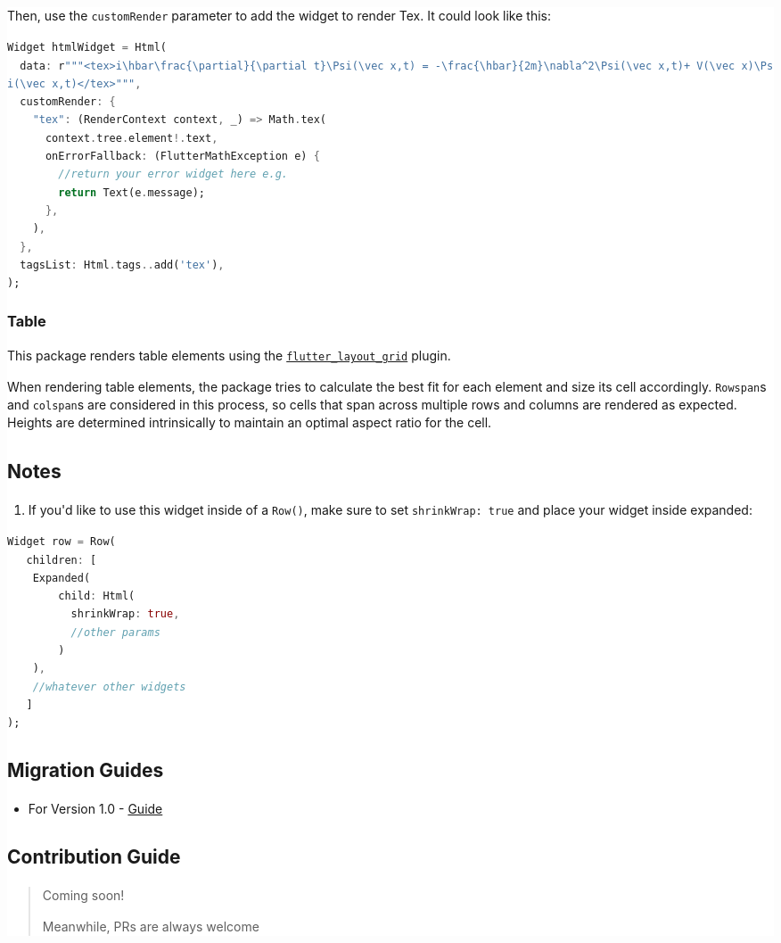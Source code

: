 Then, use the `customRender` parameter to add the widget to render Tex. It could look like this:

```dart
Widget htmlWidget = Html(
  data: r"""<tex>i\hbar\frac{\partial}{\partial t}\Psi(\vec x,t) = -\frac{\hbar}{2m}\nabla^2\Psi(\vec x,t)+ V(\vec x)\Psi(\vec x,t)</tex>""",
  customRender: {
    "tex": (RenderContext context, _) => Math.tex(
      context.tree.element!.text,
      onErrorFallback: (FlutterMathException e) {
        //return your error widget here e.g.
        return Text(e.message);
      },
    ),
  },
  tagsList: Html.tags..add('tex'),
);
```

### Table

This package renders table elements using the [`flutter_layout_grid`](https://pub.dev/packages/flutter_layout_grid) plugin.

When rendering table elements, the package tries to calculate the best fit for each element and size its cell accordingly. `Rowspan`s and `colspan`s are considered in this process, so cells that span across multiple rows and columns are rendered as expected. Heights are determined intrinsically to maintain an optimal aspect ratio for the cell.

## Notes

1. If you'd like to use this widget inside of a `Row()`, make sure to set `shrinkWrap: true` and place your widget inside expanded:

```dart
Widget row = Row(
   children: [
	Expanded(
	    child: Html(
          shrinkWrap: true,
          //other params
        )
	),
	//whatever other widgets
   ]
);
```

## Migration Guides
- For Version 1.0 - [Guide](https://github.com/Sub6Resources/flutter_html/wiki/1.0.0-Migration-Guide)

## Contribution Guide
> Coming soon!
>
> Meanwhile, PRs are always welcome
